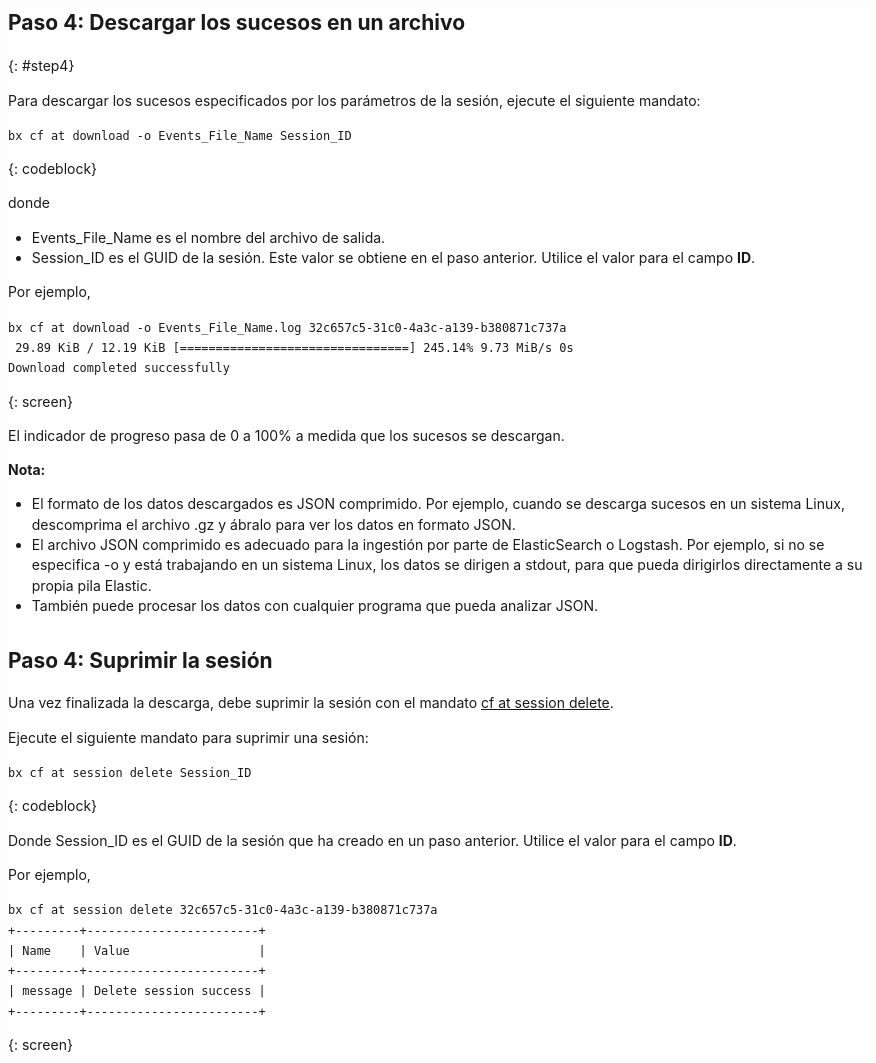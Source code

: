 
## Paso 4: Descargar los sucesos en un archivo
{: #step4}

Para descargar los sucesos especificados por los parámetros de la sesión, ejecute el siguiente mandato: 

```
bx cf at download -o Events_File_Name Session_ID
```
{: codeblock}

donde 

* Events_File_Name es el nombre del archivo de salida.
* Session_ID es el GUID de la sesión. Este valor se obtiene en el paso anterior. Utilice el valor para el campo **ID**.

Por ejemplo, 

```
bx cf at download -o Events_File_Name.log 32c657c5-31c0-4a3c-a139-b380871c737a
 29.89 KiB / 12.19 KiB [================================] 245.14% 9.73 MiB/s 0s
Download completed successfully
```
{: screen}

El indicador de progreso pasa de 0 a 100% a medida que los sucesos se descargan. 

**Nota:** 

* El formato de los datos descargados es JSON comprimido. Por ejemplo, cuando se descarga sucesos en un sistema Linux, descomprima el archivo .gz y ábralo para ver los datos en formato JSON. 
* El archivo JSON comprimido es adecuado para la ingestión por parte de ElasticSearch o Logstash. Por ejemplo, si no se especifica -o y está trabajando en un sistema Linux, los datos se dirigen a stdout, para que pueda dirigirlos directamente a su propia pila Elastic. 
* También puede procesar los datos con cualquier programa que pueda analizar JSON. 

## Paso 4: Suprimir la sesión

Una vez finalizada la descarga, debe suprimir la sesión con el mandato [cf at session delete](/docs/services/cloud-activity-tracker/cli/at_cli.html#session_delete).  

Ejecute el siguiente mandato para suprimir una sesión:

```
bx cf at session delete Session_ID
```
{: codeblock}

Donde Session_ID es el GUID de la sesión que ha creado en un paso anterior. Utilice el valor para el campo **ID**.

Por ejemplo, 

```
bx cf at session delete 32c657c5-31c0-4a3c-a139-b380871c737a
+---------+------------------------+
| Name    | Value                  |
+---------+------------------------+
| message | Delete session success |
+---------+------------------------+
```
{: screen}




